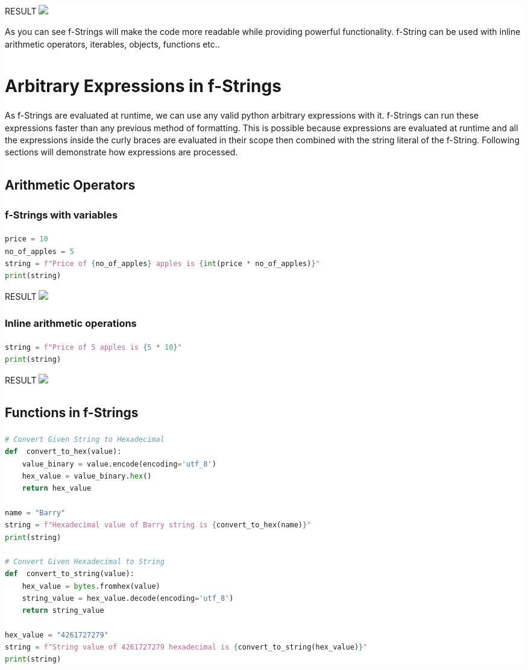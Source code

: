 RESULT
![](https://lh5.googleusercontent.com/QWWf5YuVTRI-qAtafZqrZRWjlzYvvbQdo0I3ssahts6DMa9FCx2uyoowiP134IuTX4qTO8TNWovd_ig2PZfShkzQ7gbZ4sVHdtr-fkIdSqI8qCJQmnbX4S5XxqjvlFM7YE8ZU5yH)

As you can see f-Strings will make the code more readable while providing powerful functionality. f-String can be used with inline arithmetic operators, iterables, objects, functions etc..

# Arbitrary Expressions in f-Strings

As f-Strings are evaluated at runtime, we can use any valid python arbitrary expressions with it. f-Strings can run these expressions faster than any previous method of formatting. This is possible because expressions are evaluated at runtime and all the expressions inside the curly braces are evaluated in their scope then combined with the string literal of the f-String. Following sections will demonstrate how expressions are processed.

## Arithmetic Operators

### f-Strings with variables

```python
price = 10  
no_of_apples = 5  
string = f"Price of {no_of_apples} apples is {int(price * no_of_apples)}"  
print(string)
```
  
RESULT
![](https://lh4.googleusercontent.com/NA9bf4BpogHzOeZprJYL4wTGUo80BKQMSO3clf4gmFbo74qDDye1kZB21ECIVgCujCGQzez1eve6z8HKNnwY9IQwR7FeHKd4QoQ6menVCUfeyqVdbFww2RbAX3L9Eatdwk_3-4ak)

  
### Inline arithmetic operations
```python
string = f"Price of 5 apples is {5 * 10}"  
print(string)
```
  
RESULT
![](https://lh6.googleusercontent.com/CpAbmW919s2QZHEuWVFFYhxDc0k861kap6QsS7fUBDDeX9lOKvyRAU5-dN4j2C12zrH4IKFzHerDKsK8sI-0azj-5rpGFiVRxstmNFGDVk1U3NuXuiIYELwxDF4KpUdL_jc8tteX)

  
## Functions in f-Strings
```python
# Convert Given String to Hexadecimal  
def  convert_to_hex(value):  
    value_binary = value.encode(encoding='utf_8')  
    hex_value = value_binary.hex()  
    return hex_value  
  
name = "Barry"  
string = f"Hexadecimal value of Barry string is {convert_to_hex(name)}"  
print(string)  
  
# Convert Given Hexadecimal to String  
def  convert_to_string(value):  
    hex_value = bytes.fromhex(value)  
    string_value = hex_value.decode(encoding='utf_8')  
    return string_value  
  
hex_value = "4261727279"  
string = f"String value of 4261727279 hexadecimal is {convert_to_string(hex_value)}"  
print(string)
```
  